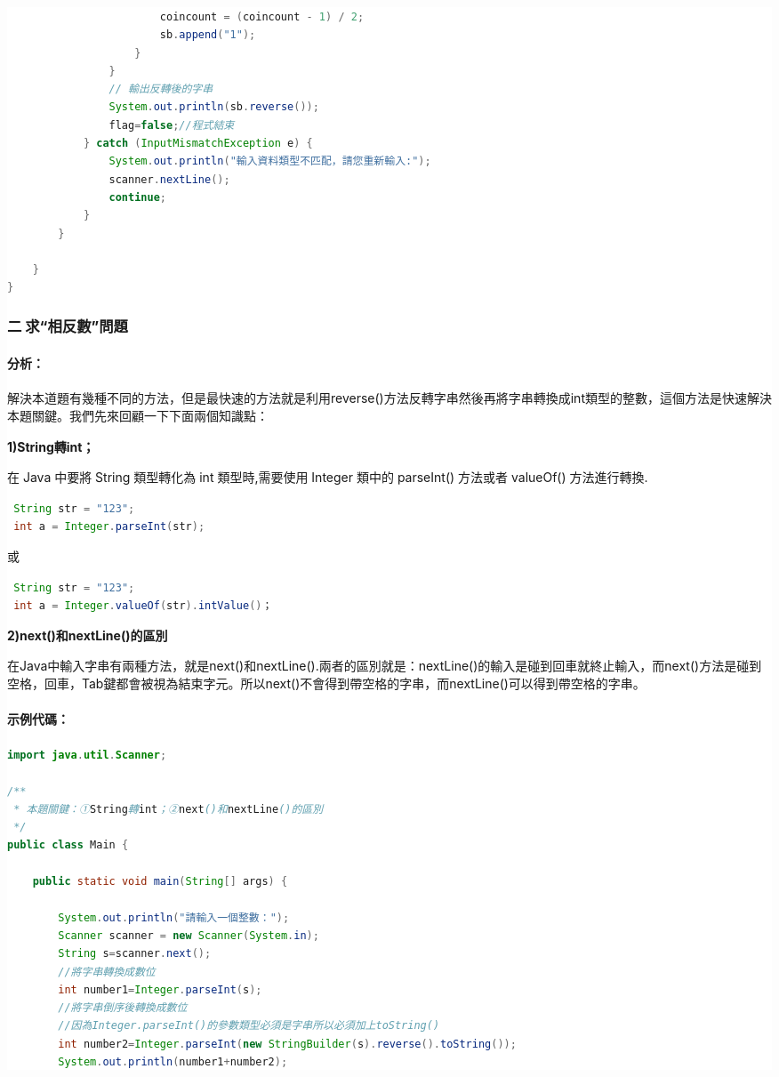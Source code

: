 ```java
						coincount = (coincount - 1) / 2;
						sb.append("1");
					}
				}
				// 輸出反轉後的字串
				System.out.println(sb.reverse());
				flag=false;//程式結束
			} catch (InputMismatchException e) {
				System.out.println("輸入資料類型不匹配，請您重新輸入:");
				scanner.nextLine();
				continue;
			}
		}

	}
}

```

### 二 求“相反數”問題

#### 分析：

解決本道題有幾種不同的方法，但是最快速的方法就是利用reverse()方法反轉字串然後再將字串轉換成int類型的整數，這個方法是快速解決本題關鍵。我們先來回顧一下下面兩個知識點：

**1)String轉int；**

在 Java 中要將 String 類型轉化為 int 類型時,需要使用 Integer 類中的 parseInt() 方法或者 valueOf() 方法進行轉換.

```java
 String str = "123";
 int a = Integer.parseInt(str);
```

 或

```java
 String str = "123";
 int a = Integer.valueOf(str).intValue()；
```

**2)next()和nextLine()的區別**

在Java中輸入字串有兩種方法，就是next()和nextLine().兩者的區別就是：nextLine()的輸入是碰到回車就終止輸入，而next()方法是碰到空格，回車，Tab鍵都會被視為結束字元。所以next()不會得到帶空格的字串，而nextLine()可以得到帶空格的字串。

#### 示例代碼：

```java
import java.util.Scanner;

/**
 * 本題關鍵：①String轉int；②next()和nextLine()的區別
 */
public class Main {

	public static void main(String[] args) {

		System.out.println("請輸入一個整數：");
		Scanner scanner = new Scanner(System.in);
		String s=scanner.next(); 
		//將字串轉換成數位
		int number1=Integer.parseInt(s);
		//將字串倒序後轉換成數位
		//因為Integer.parseInt()的參數類型必須是字串所以必須加上toString()
		int number2=Integer.parseInt(new StringBuilder(s).reverse().toString());
		System.out.println(number1+number2);

```